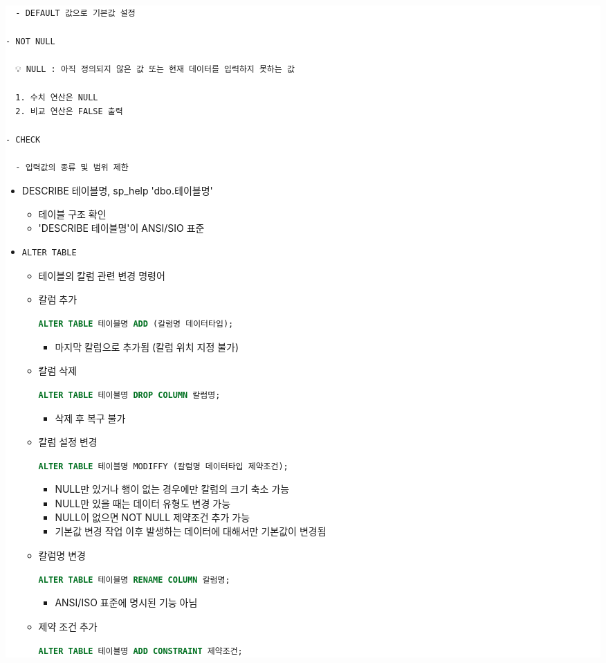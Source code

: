       - DEFAULT 값으로 기본값 설정

    - NOT NULL

      💡 NULL : 아직 정의되지 않은 값 또는 현재 데이터를 입력하지 못하는 값

      1. 수치 연산은 NULL
      2. 비교 연산은 FALSE 출력

    - CHECK

      - 입력값의 종류 및 범위 제한

  - DESCRIBE 테이블명, sp_help 'dbo.테이블명'

    - 테이블 구조 확인
    - 'DESCRIBE 테이블명'이 ANSI/SIO 표준

- `ALTER TABLE`

  - 테이블의 칼럼 관련 변경 명령어

  - 칼럼 추가

    ```sql
    ALTER TABLE 테이블명 ADD (칼럼명 데이터타입);
    ```

    - 마지막 칼럼으로 추가됨 (칼럼 위치 지정 불가)

  - 칼럼 삭제

    ```sql
    ALTER TABLE 테이블명 DROP COLUMN 칼럼명;
    ```

    - 삭제 후 복구 불가

  - 칼럼 설정 변경

    ```sql
    ALTER TABLE 테이블명 MODIFFY (칼럼명 데이터타입 제약조건);
    ```

    - NULL만 있거나 행이 없는 경우에만 칼럼의 크기 축소 가능
    - NULL만 있을 때는 데이터 유형도 변경 가능
    - NULL이 없으면 NOT NULL 제약조건 추가 가능
    - 기본값 변경 작업 이후 발생하는 데이터에 대해서만 기본값이 변경됨

  - 칼럼명 변경

    ```sql
    ALTER TABLE 테이블명 RENAME COLUMN 칼럼명;
    ```

    - ANSI/ISO 표준에 명시된 기능 아님

  - 제약 조건 추가

    ```sql
    ALTER TABLE 테이블명 ADD CONSTRAINT 제약조건;
    ```
